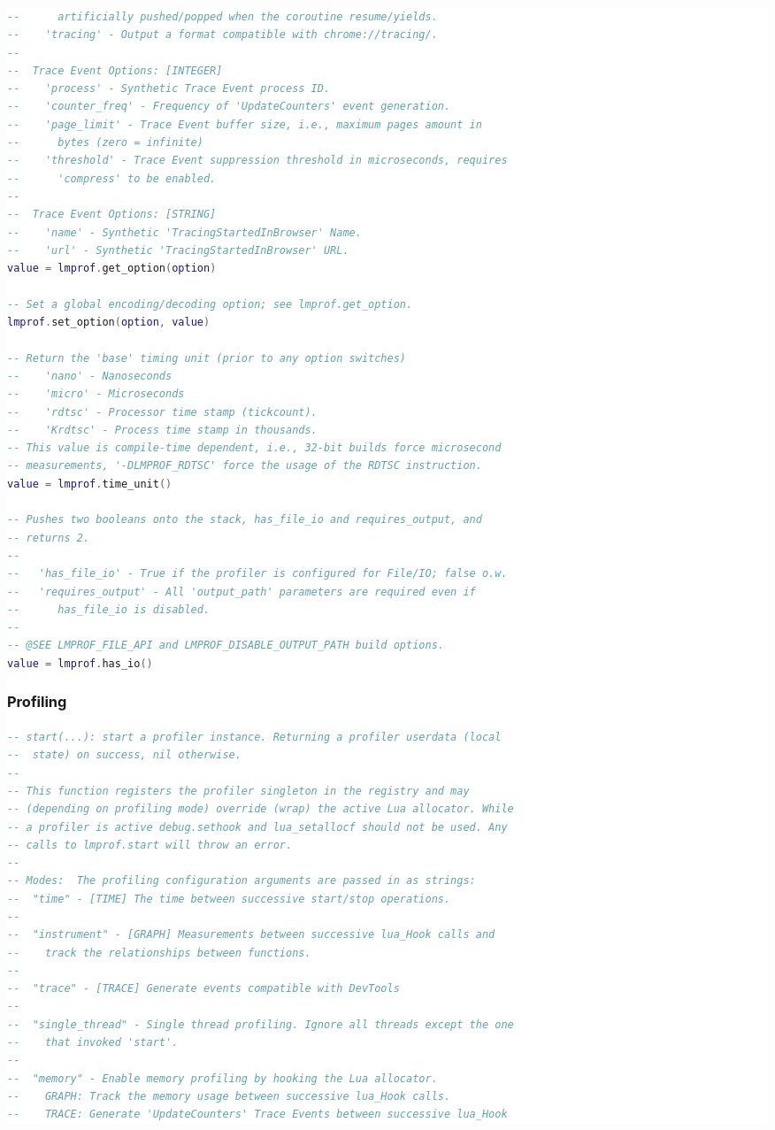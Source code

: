 ```lua
--      artificially pushed/popped when the coroutine resume/yields.
--    'tracing' - Output a format compatible with chrome://tracing/.
--
--  Trace Event Options: [INTEGER]
--    'process' - Synthetic Trace Event process ID.
--    'counter_freq' - Frequency of 'UpdateCounters' event generation.
--    'page_limit' - Trace Event buffer size, i.e., maximum pages amount in
--      bytes (zero = infinite)
--    'threshold' - Trace Event suppression threshold in microseconds, requires
--      'compress' to be enabled.
--
--  Trace Event Options: [STRING]
--    'name' - Synthetic 'TracingStartedInBrowser' Name.
--    'url' - Synthetic 'TracingStartedInBrowser' URL.
value = lmprof.get_option(option)

-- Set a global encoding/decoding option; see lmprof.get_option.
lmprof.set_option(option, value)

-- Return the 'base' timing unit (prior to any option switches)
--    'nano' - Nanoseconds
--    'micro' - Microseconds
--    'rdtsc' - Processor time stamp (tickcount).
--    'Krdtsc' - Process time stamp in thousands.
-- This value is compile-time dependent, i.e., 32-bit builds force microsecond
-- measurements, '-DLMPROF_RDTSC' force the usage of the RDTSC instruction.
value = lmprof.time_unit()

-- Pushes two booleans onto the stack, has_file_io and requires_output, and
-- returns 2.
--
--   'has_file_io' - True if the profiler is configured for File/IO; false o.w.
--   'requires_output' - All 'output_path' parameters are required even if
--      has_file_io is disabled.
--
-- @SEE LMPROF_FILE_API and LMPROF_DISABLE_OUTPUT_PATH build options.
value = lmprof.has_io()
```

### Profiling
```lua
-- start(...): start a profiler instance. Returning a profiler userdata (local
--  state) on success, nil otherwise.
--
-- This function registers the profiler singleton in the registry and may
-- (depending on profiling mode) override (wrap) the active Lua allocator. While
-- a profiler is active debug.sethook and lua_setallocf should not be used. Any
-- calls to lmprof.start will throw an error.
--
-- Modes:  The profiling configuration arguments are passed in as strings:
--  "time" - [TIME] The time between successive start/stop operations.
--
--  "instrument" - [GRAPH] Measurements between successive lua_Hook calls and
--    track the relationships between functions.
--
--  "trace" - [TRACE] Generate events compatible with DevTools
--
--  "single_thread" - Single thread profiling. Ignore all threads except the one
--    that invoked 'start'.
--
--  "memory" - Enable memory profiling by hooking the Lua allocator.
--    GRAPH: Track the memory usage between successive lua_Hook calls.
--    TRACE: Generate 'UpdateCounters' Trace Events between successive lua_Hook
```